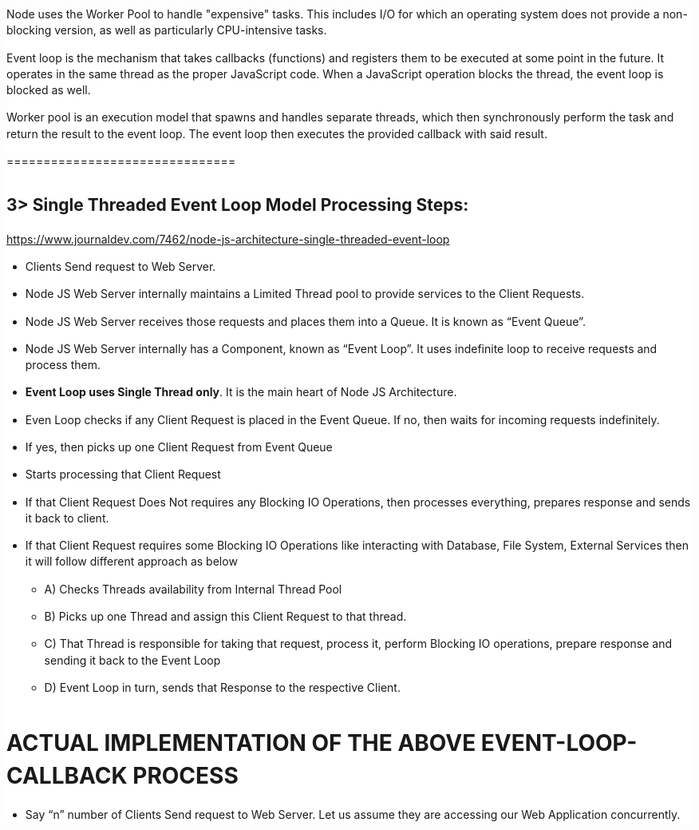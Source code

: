 Node uses the Worker Pool to handle "expensive" tasks. This includes I/O for which an operating system does not provide a non-blocking version, as well as particularly CPU-intensive tasks.

Event loop is the mechanism that takes callbacks (functions) and registers them to be executed at some point in the future. It operates in the same thread as the proper JavaScript code. When a JavaScript operation blocks the thread, the event loop is blocked as well.

Worker pool is an execution model that spawns and handles separate threads, which then synchronously perform the task and return the result to the event loop. The event loop then executes the provided callback with said result.

===============================

## 3> Single Threaded Event Loop Model Processing Steps:

https://www.journaldev.com/7462/node-js-architecture-single-threaded-event-loop

- Clients Send request to Web Server.

- Node JS Web Server internally maintains a Limited Thread pool to provide services to the Client Requests.

- Node JS Web Server receives those requests and places them into a Queue. It is known as “Event Queue”.

- Node JS Web Server internally has a Component, known as “Event Loop”. It uses indefinite loop to receive requests and process them.

- **Event Loop uses Single Thread only**. It is the main heart of Node JS Architecture.

- Even Loop checks if any Client Request is placed in the Event Queue. If no, then waits for incoming requests indefinitely.

- If yes, then picks up one Client Request from Event Queue

- Starts processing that Client Request

- If that Client Request Does Not requires any Blocking IO Operations, then processes everything, prepares response and sends it back to client.

- If that Client Request requires some Blocking IO Operations like interacting with Database, File System, External Services then it will follow different approach as below

    - A) Checks Threads availability from Internal Thread Pool

    - B) Picks up one Thread and assign this Client Request to that thread.

    - C) That Thread is responsible for taking that request, process it, perform Blocking IO operations, prepare response and sending it back to the Event Loop

    - D) Event Loop in turn, sends that Response to the respective Client.


# ACTUAL IMPLEMENTATION OF THE ABOVE EVENT-LOOP-CALLBACK PROCESS

- Say “n” number of Clients Send request to Web Server. Let us assume they are accessing our Web Application concurrently.
